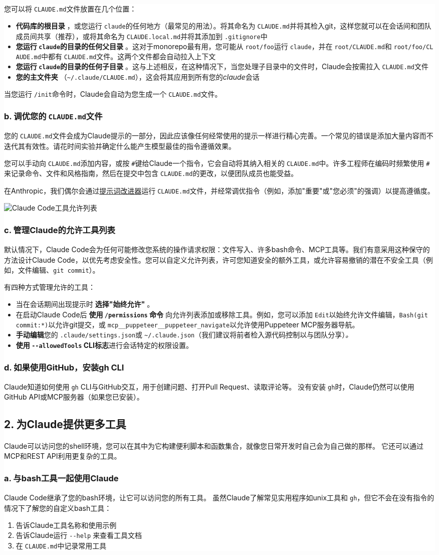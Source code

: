 您可以将 `CLAUDE.md`文件放置在几个位置：

- **代码库的根目录** ，或您运行 `claude`的任何地方（最常见的用法）。将其命名为 `CLAUDE.md`并将其检入git，这样您就可以在会话间和团队成员间共享（推荐），或将其命名为 `CLAUDE.local.md`并将其添加到 `.gitignore`中
- **您运行 `claude`的目录的任何父目录** 。这对于monorepo最有用，您可能从 `root/foo`运行 `claude`，并在 `root/CLAUDE.md`和 `root/foo/CLAUDE.md`中都有 `CLAUDE.md`文件。这两个文件都会自动拉入上下文
- **您运行 `claude`的目录的任何子目录** 。这与上述相反，在这种情况下，当您处理子目录中的文件时，Claude会按需拉入 `CLAUDE.md`文件
- **您的主文件夹** （`~/.claude/CLAUDE.md`），这会将其应用到所有您的*claude*会话

当您运行 `/init`命令时，Claude会自动为您生成一个 `CLAUDE.md`文件。

### b. 调优您的 `CLAUDE.md`文件

您的 `CLAUDE.md`文件会成为Claude提示的一部分，因此应该像任何经常使用的提示一样进行精心完善。一个常见的错误是添加大量内容而不迭代其有效性。请花时间实验并确定什么能产生模型最佳的指令遵循效果。

您可以手动向 `CLAUDE.md`添加内容，或按 `#`键给Claude一个指令，它会自动将其纳入相关的 `CLAUDE.md`中。许多工程师在编码时频繁使用 `#`来记录命令、文件和风格指南，然后在提交中包含 `CLAUDE.md`的更改，以便团队成员也能受益。

在Anthropic，我们偶尔会通过[提示词改进器](https://docs.anthropic.com/en/docs/build-with-claude/prompt-engineering/prompt-improver)运行 `CLAUDE.md`文件，并经常调优指令（例如，添加"重要"或"您必须"的强调）以提高遵循度。

![Claude Code工具允许列表](https://gaccode.com/docs/images/claude-code-allowlist.png)

### c. 管理Claude的允许工具列表

默认情况下，Claude Code会为任何可能修改您系统的操作请求权限：文件写入、许多bash命令、MCP工具等。我们有意采用这种保守的方法设计Claude Code，以优先考虑安全性。您可以自定义允许列表，许可您知道安全的额外工具，或允许容易撤销的潜在不安全工具（例如，文件编辑、`git commit`）。

有四种方式管理允许的工具：

- 当在会话期间出现提示时 **选择"始终允许"** 。
- 在启动Claude Code后 **使用 `/permissions` 命令** 向允许列表添加或移除工具。例如，您可以添加 `Edit`以始终允许文件编辑，`Bash(git commit:*)`以允许git提交，或 `mcp__puppeteer__puppeteer_navigate`以允许使用Puppeteer MCP服务器导航。
- **手动编辑**您的 `.claude/settings.json`或 `~/.claude.json`（我们建议将前者检入源代码控制以与团队分享）_。_
- **使用 `--allowedTools` CLI标志**进行会话特定的权限设置。

### d. 如果使用GitHub，安装gh CLI

Claude知道如何使用 `gh` CLI与GitHub交互，用于创建问题、打开Pull Request、读取评论等。
没有安装 `gh`时，Claude仍然可以使用GitHub API或MCP服务器（如果您已安装）。

## 2. 为Claude提供更多工具

Claude可以访问您的shell环境，您可以在其中为它构建便利脚本和函数集合，就像您日常开发时自己会为自己做的那样。
它还可以通过MCP和REST API利用更复杂的工具。

### a. 与bash工具一起使用Claude

Claude Code继承了您的bash环境，让它可以访问您的所有工具。
虽然Claude了解常见实用程序如unix工具和 `gh`，但它不会在没有指令的情况下了解您的自定义bash工具：

1. 告诉Claude工具名称和使用示例
2. 告诉Claude运行 `--help` 来查看工具文档
3. 在 `CLAUDE.md`中记录常用工具
